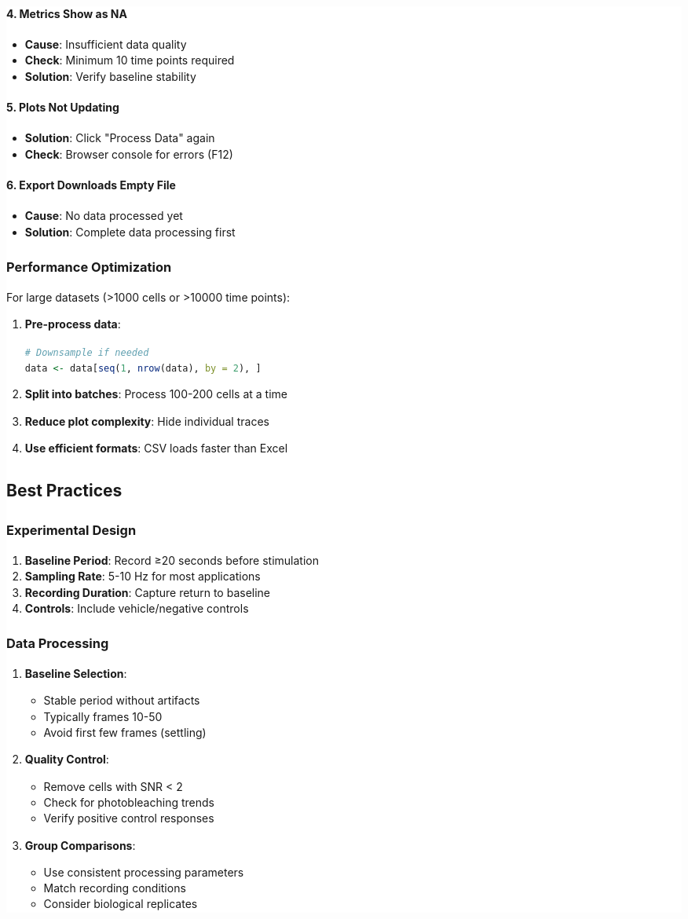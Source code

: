 #### 4. **Metrics Show as NA**
- **Cause**: Insufficient data quality
- **Check**: Minimum 10 time points required
- **Solution**: Verify baseline stability

#### 5. **Plots Not Updating**
- **Solution**: Click "Process Data" again
- **Check**: Browser console for errors (F12)

#### 6. **Export Downloads Empty File**
- **Cause**: No data processed yet
- **Solution**: Complete data processing first

### Performance Optimization

For large datasets (>1000 cells or >10000 time points):

1. **Pre-process data**:
   ```r
   # Downsample if needed
   data <- data[seq(1, nrow(data), by = 2), ]
   ```

2. **Split into batches**: Process 100-200 cells at a time

3. **Reduce plot complexity**: Hide individual traces

4. **Use efficient formats**: CSV loads faster than Excel

## Best Practices

### Experimental Design
1. **Baseline Period**: Record ≥20 seconds before stimulation
2. **Sampling Rate**: 5-10 Hz for most applications
3. **Recording Duration**: Capture return to baseline
4. **Controls**: Include vehicle/negative controls

### Data Processing
1. **Baseline Selection**:
   - Stable period without artifacts
   - Typically frames 10-50
   - Avoid first few frames (settling)

2. **Quality Control**:
   - Remove cells with SNR < 2
   - Check for photobleaching trends
   - Verify positive control responses

3. **Group Comparisons**:
   - Use consistent processing parameters
   - Match recording conditions
   - Consider biological replicates
